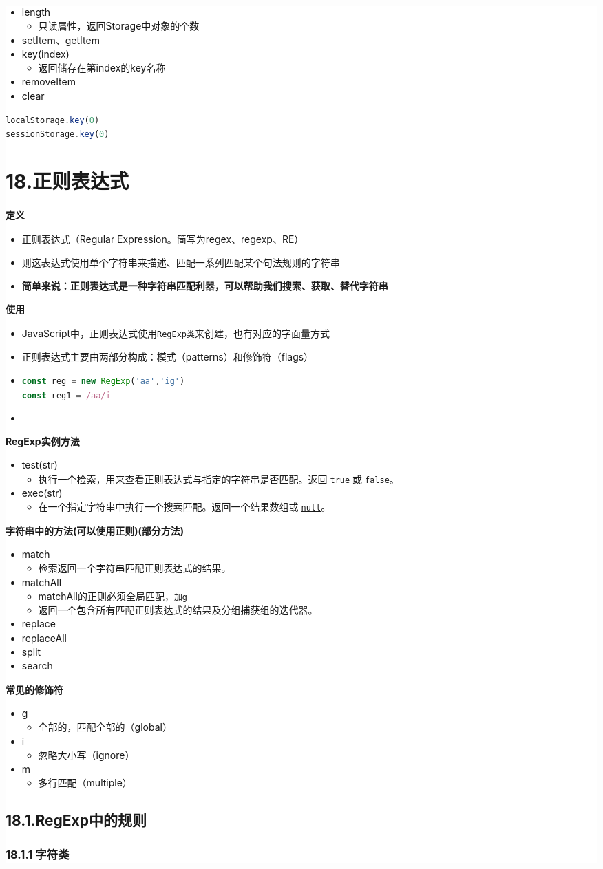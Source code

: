 * length
  * 只读属性，返回Storage中对象的个数
* setItem、getItem
* key(index)
  * 返回储存在第index的key名称
* removeItem
* clear

```javascript
localStorage.key(0)
sessionStorage.key(0)
```

# 18.正则表达式

**定义**

* 正则表达式（Regular Expression。简写为regex、regexp、RE）

* 则这表达式使用单个字符串来描述、匹配一系列匹配某个句法规则的字符串
* **简单来说：正则表达式是一种字符串匹配利器，可以帮助我们搜索、获取、替代字符串**

**使用**

* JavaScript中，正则表达式使用``RegExp类``来创建，也有对应的字面量方式

* 正则表达式主要由两部分构成：模式（patterns）和修饰符（flags）

* ```javascript
  const reg = new RegExp('aa','ig')
  const reg1 = /aa/i
  ```

* 

**RegExp实例方法**

* test(str)
  * 执行一个检索，用来查看正则表达式与指定的字符串是否匹配。返回 `true` 或 `false`。
* exec(str)
  * 在一个指定字符串中执行一个搜索匹配。返回一个结果数组或 [`null`](https://developer.mozilla.org/zh-CN/docs/Web/JavaScript/Reference/Operators/null)。

**字符串中的方法(可以使用正则)(部分方法)**

* match
  * 检索返回一个字符串匹配正则表达式的结果。
* matchAll
  * matchAll的正则必须全局匹配，``加g``
  * 返回一个包含所有匹配正则表达式的结果及分组捕获组的迭代器。
* replace
* replaceAll
* split
* search

**常见的修饰符**

* g
  * 全部的，匹配全部的（global）
* i
  * 忽略大小写（ignore）
* m
  * 多行匹配（multiple）

## 18.1.RegExp中的规则

### 18.1.1 字符类
  ```